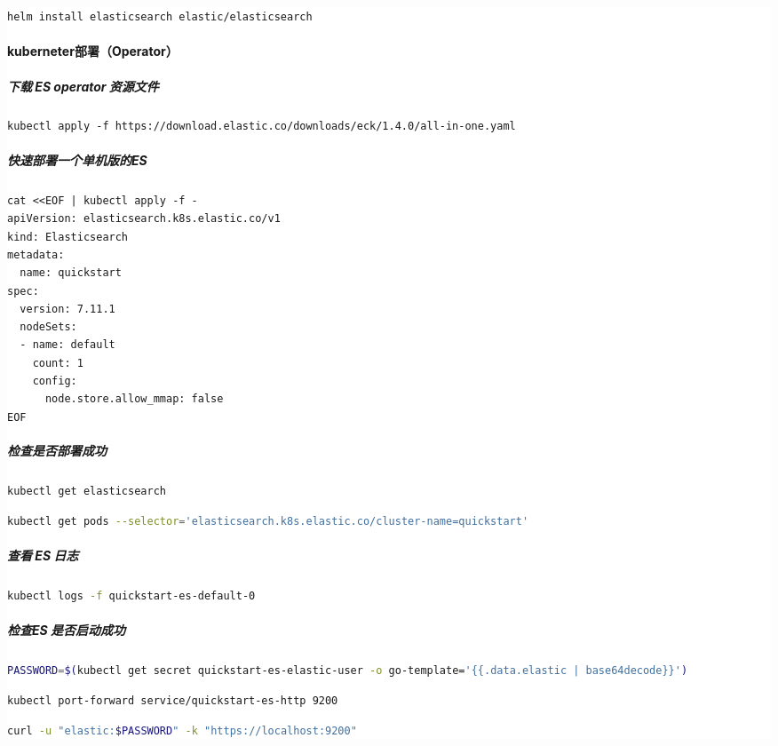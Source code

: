 ```shell
helm install elasticsearch elastic/elasticsearch
```

#### kuberneter部署（Operator）

##### 下载 ES operator 资源文件

```shell
kubectl apply -f https://download.elastic.co/downloads/eck/1.4.0/all-in-one.yaml
```

##### 快速部署一个单机版的ES

```
cat <<EOF | kubectl apply -f -
apiVersion: elasticsearch.k8s.elastic.co/v1
kind: Elasticsearch
metadata:
  name: quickstart
spec:
  version: 7.11.1
  nodeSets:
  - name: default
    count: 1
    config:
      node.store.allow_mmap: false
EOF
```

##### 检查是否部署成功

```sh
kubectl get elasticsearch
```

```sh
kubectl get pods --selector='elasticsearch.k8s.elastic.co/cluster-name=quickstart'
```

##### 查看 ES 日志

```sh
kubectl logs -f quickstart-es-default-0
```

##### 检查ES 是否启动成功

```sh
PASSWORD=$(kubectl get secret quickstart-es-elastic-user -o go-template='{{.data.elastic | base64decode}}')
```

```sh
kubectl port-forward service/quickstart-es-http 9200
```

```sh
curl -u "elastic:$PASSWORD" -k "https://localhost:9200"
```
